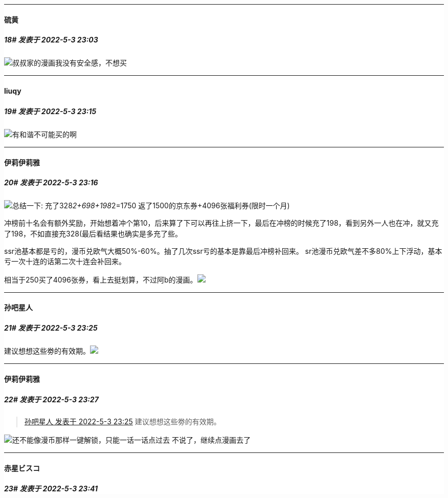 *****

####  硫黄  
##### 18#       发表于 2022-5-3 23:03

<img src="https://static.saraba1st.com/image/smiley/face2017/125.png" referrerpolicy="no-referrer">叔叔家的漫画我没有安全感，不想买

*****

####  liuqy  
##### 19#       发表于 2022-5-3 23:15

<img src="https://static.saraba1st.com/image/smiley/face2017/024.png" referrerpolicy="no-referrer">有和谐不可能买的啊

*****

####  伊莉伊莉雅  
##### 20#       发表于 2022-5-3 23:16

<img src="https://static.saraba1st.com/image/smiley/face2017/012.png" referrerpolicy="no-referrer">总结一下:
充了328*2+698+198*2=1750
返了1500的京东券+4096张福利券(限时一个月)

冲榜前十名会有额外奖励，开始想着冲个第10，后来算了下可以再往上挤一下，最后在冲榜的时候充了198，看到另外一人也在冲，就又充了198，不如直接充328(最后看结果也确实是多充了些。

ssr池基本都是亏的，漫币兑欧气大概50%-60%。抽了几次ssr亏的基本是靠最后冲榜补回来。
sr池漫币兑欧气差不多80%上下浮动，基本亏一次十连的话第二次十连会补回来。

相当于250买了4096张券，看上去挺划算，不过阿b的漫画。<img src="https://static.saraba1st.com/image/smiley/face2017/051.png" referrerpolicy="no-referrer">

*****

####  孙吧星人  
##### 21#       发表于 2022-5-3 23:25

建议想想这些劵的有效期。<img src="https://static.saraba1st.com/image/smiley/face2017/037.png" referrerpolicy="no-referrer">

*****

####  伊莉伊莉雅  
##### 22#       发表于 2022-5-3 23:27

<blockquote><a href="httphttps://bbs.saraba1st.com/2b/forum.php?mod=redirect&amp;goto=findpost&amp;pid=55684574&amp;ptid=2067710" target="_blank">孙吧星人 发表于 2022-5-3 23:25</a>
建议想想这些劵的有效期。</blockquote>
<img src="https://static.saraba1st.com/image/smiley/face2017/037.png" referrerpolicy="no-referrer">还不能像漫币那样一键解锁，只能一话一话点过去
不说了，继续点漫画去了

*****

####  赤星ビスコ  
##### 23#       发表于 2022-5-3 23:41
